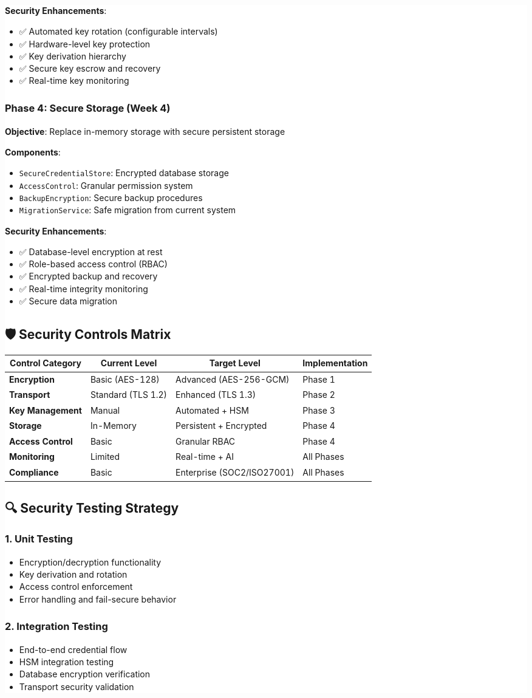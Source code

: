 **Security Enhancements**:
- ✅ Automated key rotation (configurable intervals)
- ✅ Hardware-level key protection
- ✅ Key derivation hierarchy
- ✅ Secure key escrow and recovery
- ✅ Real-time key monitoring

### Phase 4: Secure Storage (Week 4)
**Objective**: Replace in-memory storage with secure persistent storage

**Components**:
- `SecureCredentialStore`: Encrypted database storage
- `AccessControl`: Granular permission system
- `BackupEncryption`: Secure backup procedures
- `MigrationService`: Safe migration from current system

**Security Enhancements**:
- ✅ Database-level encryption at rest
- ✅ Role-based access control (RBAC)
- ✅ Encrypted backup and recovery
- ✅ Real-time integrity monitoring
- ✅ Secure data migration

## 🛡️ Security Controls Matrix

| Control Category | Current Level | Target Level | Implementation |
|------------------|---------------|--------------|----------------|
| **Encryption** | Basic (AES-128) | Advanced (AES-256-GCM) | Phase 1 |
| **Transport** | Standard (TLS 1.2) | Enhanced (TLS 1.3) | Phase 2 |
| **Key Management** | Manual | Automated + HSM | Phase 3 |
| **Storage** | In-Memory | Persistent + Encrypted | Phase 4 |
| **Access Control** | Basic | Granular RBAC | Phase 4 |
| **Monitoring** | Limited | Real-time + AI | All Phases |
| **Compliance** | Basic | Enterprise (SOC2/ISO27001) | All Phases |

## 🔍 Security Testing Strategy

### 1. Unit Testing
- Encryption/decryption functionality
- Key derivation and rotation
- Access control enforcement
- Error handling and fail-secure behavior

### 2. Integration Testing
- End-to-end credential flow
- HSM integration testing
- Database encryption verification
- Transport security validation

